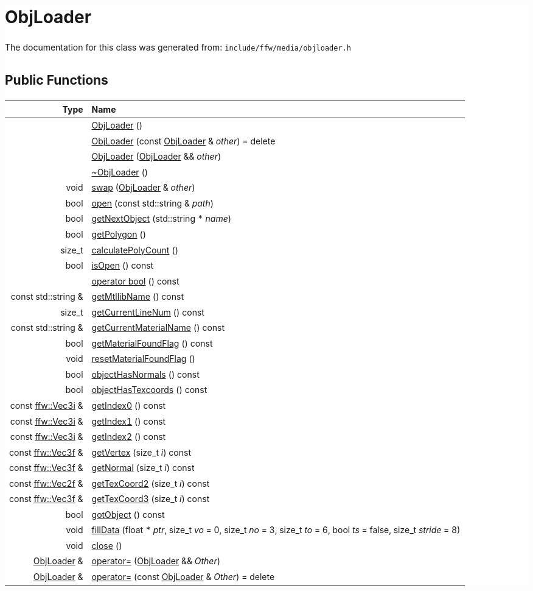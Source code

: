 ObjLoader
===================================


The documentation for this class was generated from: `include/ffw/media/objloader.h`



## Public Functions

| Type | Name |
| -------: | :------- |
|   | [ObjLoader](#05620fe6) ()  |
|   | [ObjLoader](#b1cebdef) (const [ObjLoader](ffw_ObjLoader.html) & _other_) = delete  |
|   | [ObjLoader](#4be8a05c) ([ObjLoader](ffw_ObjLoader.html) && _other_)  |
|   | [~ObjLoader](#7dcb0e56) ()  |
|  void | [swap](#ef9daf1c) ([ObjLoader](ffw_ObjLoader.html) & _other_)  |
|  bool | [open](#34fe5257) (const std::string & _path_)  |
|  bool | [getNextObject](#9ec90787) (std::string * _name_)  |
|  bool | [getPolygon](#561aaf8b) ()  |
|  size_t | [calculatePolyCount](#bab9caa6) ()  |
|  bool | [isOpen](#23f9e68d) () const  |
|   | [operator bool](#774bb891) () const  |
|  const std::string & | [getMtllibName](#3b54a842) () const  |
|  size_t | [getCurrentLineNum](#32eed4b2) () const  |
|  const std::string & | [getCurrentMaterialName](#eab7d91f) () const  |
|  bool | [getMaterialFoundFlag](#60fe732c) () const  |
|  void | [resetMaterialFoundFlag](#b65ecd34) ()  |
|  bool | [objectHasNormals](#53342f45) () const  |
|  bool | [objectHasTexcoords](#02b204b3) () const  |
|  const [ffw::Vec3i](ffw.html#1bc00754) & | [getIndex0](#e49d40e5) () const  |
|  const [ffw::Vec3i](ffw.html#1bc00754) & | [getIndex1](#2a705802) () const  |
|  const [ffw::Vec3i](ffw.html#1bc00754) & | [getIndex2](#0f72fa5b) () const  |
|  const [ffw::Vec3f](ffw.html#f1b9b946) & | [getVertex](#7b0b151f) (size_t _i_) const  |
|  const [ffw::Vec3f](ffw.html#f1b9b946) & | [getNormal](#4ac26f6f) (size_t _i_) const  |
|  const [ffw::Vec2f](ffw.html#fcfaa6c5) & | [getTexCoord2](#8b0acb9a) (size_t _i_) const  |
|  const [ffw::Vec3f](ffw.html#f1b9b946) & | [getTexCoord3](#ef2fcc69) (size_t _i_) const  |
|  bool | [gotObject](#117893b8) () const  |
|  void | [fillData](#3c82e369) (float * _ptr_, size_t _vo_ = 0, size_t _no_ = 3, size_t _to_ = 6, bool _ts_ = false, size_t _stride_ = 8)  |
|  void | [close](#82d101c4) ()  |
|  [ObjLoader](ffw_ObjLoader.html) & | [operator=](#1c80e2ed) ([ObjLoader](ffw_ObjLoader.html) && _Other_)  |
|  [ObjLoader](ffw_ObjLoader.html) & | [operator=](#9aa9c5c0) (const [ObjLoader](ffw_ObjLoader.html) & _Other_) = delete  |
